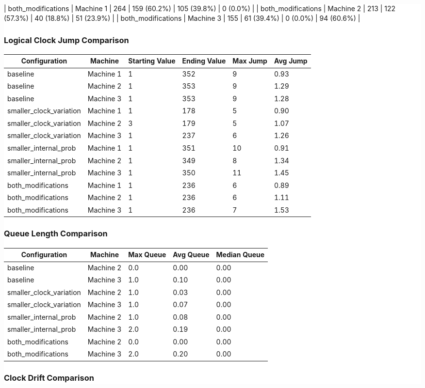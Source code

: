 | both_modifications | Machine 1 | 264 | 159 (60.2%) | 105 (39.8%) | 0 (0.0%) |
| both_modifications | Machine 2 | 213 | 122 (57.3%) | 40 (18.8%) | 51 (23.9%) |
| both_modifications | Machine 3 | 155 | 61 (39.4%) | 0 (0.0%) | 94 (60.6%) |

### Logical Clock Jump Comparison

| Configuration | Machine | Starting Value | Ending Value | Max Jump | Avg Jump |
| --- | --- | --- | --- | --- | --- |
| baseline | Machine 1 | 1 | 352 | 9 | 0.93 |
| baseline | Machine 2 | 1 | 353 | 9 | 1.29 |
| baseline | Machine 3 | 1 | 353 | 9 | 1.28 |
| smaller_clock_variation | Machine 1 | 1 | 178 | 5 | 0.90 |
| smaller_clock_variation | Machine 2 | 3 | 179 | 5 | 1.07 |
| smaller_clock_variation | Machine 3 | 1 | 237 | 6 | 1.26 |
| smaller_internal_prob | Machine 1 | 1 | 351 | 10 | 0.91 |
| smaller_internal_prob | Machine 2 | 1 | 349 | 8 | 1.34 |
| smaller_internal_prob | Machine 3 | 1 | 350 | 11 | 1.45 |
| both_modifications | Machine 1 | 1 | 236 | 6 | 0.89 |
| both_modifications | Machine 2 | 1 | 236 | 6 | 1.11 |
| both_modifications | Machine 3 | 1 | 236 | 7 | 1.53 |

### Queue Length Comparison

| Configuration | Machine | Max Queue | Avg Queue | Median Queue |
| --- | --- | --- | --- | --- |
| baseline | Machine 2 | 0.0 | 0.00 | 0.00 |
| baseline | Machine 3 | 1.0 | 0.10 | 0.00 |
| smaller_clock_variation | Machine 2 | 1.0 | 0.03 | 0.00 |
| smaller_clock_variation | Machine 3 | 1.0 | 0.07 | 0.00 |
| smaller_internal_prob | Machine 2 | 1.0 | 0.08 | 0.00 |
| smaller_internal_prob | Machine 3 | 2.0 | 0.19 | 0.00 |
| both_modifications | Machine 2 | 0.0 | 0.00 | 0.00 |
| both_modifications | Machine 3 | 2.0 | 0.20 | 0.00 |

### Clock Drift Comparison
